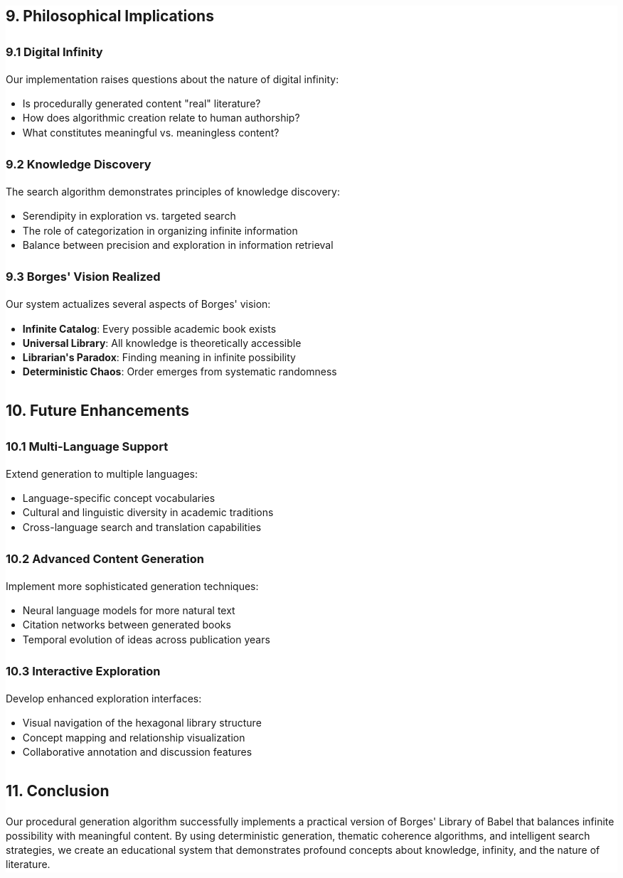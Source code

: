 ## 9. Philosophical Implications

### 9.1 Digital Infinity

Our implementation raises questions about the nature of digital infinity:
- Is procedurally generated content "real" literature?
- How does algorithmic creation relate to human authorship?
- What constitutes meaningful vs. meaningless content?

### 9.2 Knowledge Discovery

The search algorithm demonstrates principles of knowledge discovery:
- Serendipity in exploration vs. targeted search
- The role of categorization in organizing infinite information
- Balance between precision and exploration in information retrieval

### 9.3 Borges' Vision Realized

Our system actualizes several aspects of Borges' vision:
- **Infinite Catalog**: Every possible academic book exists
- **Universal Library**: All knowledge is theoretically accessible
- **Librarian's Paradox**: Finding meaning in infinite possibility
- **Deterministic Chaos**: Order emerges from systematic randomness

## 10. Future Enhancements

### 10.1 Multi-Language Support

Extend generation to multiple languages:
- Language-specific concept vocabularies
- Cultural and linguistic diversity in academic traditions
- Cross-language search and translation capabilities

### 10.2 Advanced Content Generation

Implement more sophisticated generation techniques:
- Neural language models for more natural text
- Citation networks between generated books
- Temporal evolution of ideas across publication years

### 10.3 Interactive Exploration

Develop enhanced exploration interfaces:
- Visual navigation of the hexagonal library structure
- Concept mapping and relationship visualization
- Collaborative annotation and discussion features

## 11. Conclusion

Our procedural generation algorithm successfully implements a practical version of Borges' Library of Babel that balances infinite possibility with meaningful content. By using deterministic generation, thematic coherence algorithms, and intelligent search strategies, we create an educational system that demonstrates profound concepts about knowledge, infinity, and the nature of literature.

